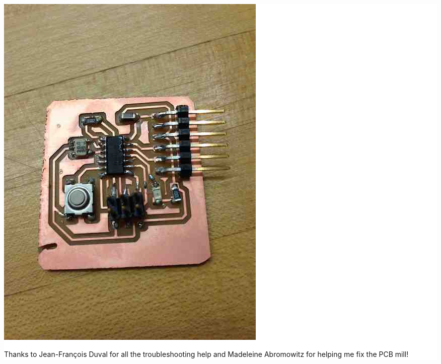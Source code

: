 <img src="images/projects/week5/done.jpg">

Thanks to Jean-François Duval for all the troubleshooting help and Madeleine Abromowitz for helping me fix the PCB mill!